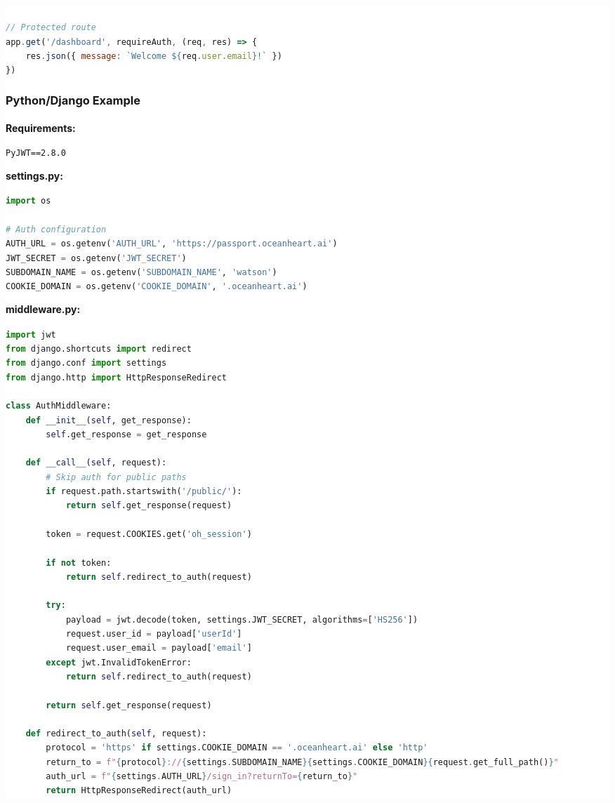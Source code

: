 ```javascript

// Protected route
app.get('/dashboard', requireAuth, (req, res) => {
    res.json({ message: `Welcome ${req.user.email}!` })
})
```

### Python/Django Example

**Requirements:**
```
PyJWT==2.8.0
```

**settings.py:**
```python
import os

# Auth configuration
AUTH_URL = os.getenv('AUTH_URL', 'https://passport.oceanheart.ai')
JWT_SECRET = os.getenv('JWT_SECRET')
SUBDOMAIN_NAME = os.getenv('SUBDOMAIN_NAME', 'watson')
COOKIE_DOMAIN = os.getenv('COOKIE_DOMAIN', '.oceanheart.ai')
```

**middleware.py:**
```python
import jwt
from django.shortcuts import redirect
from django.conf import settings
from django.http import HttpResponseRedirect

class AuthMiddleware:
    def __init__(self, get_response):
        self.get_response = get_response

    def __call__(self, request):
        # Skip auth for public paths
        if request.path.startswith('/public/'):
            return self.get_response(request)
            
        token = request.COOKIES.get('oh_session')
        
        if not token:
            return self.redirect_to_auth(request)
        
        try:
            payload = jwt.decode(token, settings.JWT_SECRET, algorithms=['HS256'])
            request.user_id = payload['userId']
            request.user_email = payload['email']
        except jwt.InvalidTokenError:
            return self.redirect_to_auth(request)
            
        return self.get_response(request)
    
    def redirect_to_auth(self, request):
        protocol = 'https' if settings.COOKIE_DOMAIN == '.oceanheart.ai' else 'http'
        return_to = f"{protocol}://{settings.SUBDOMAIN_NAME}{settings.COOKIE_DOMAIN}{request.get_full_path()}"
        auth_url = f"{settings.AUTH_URL}/sign_in?returnTo={return_to}"
        return HttpResponseRedirect(auth_url)
```
